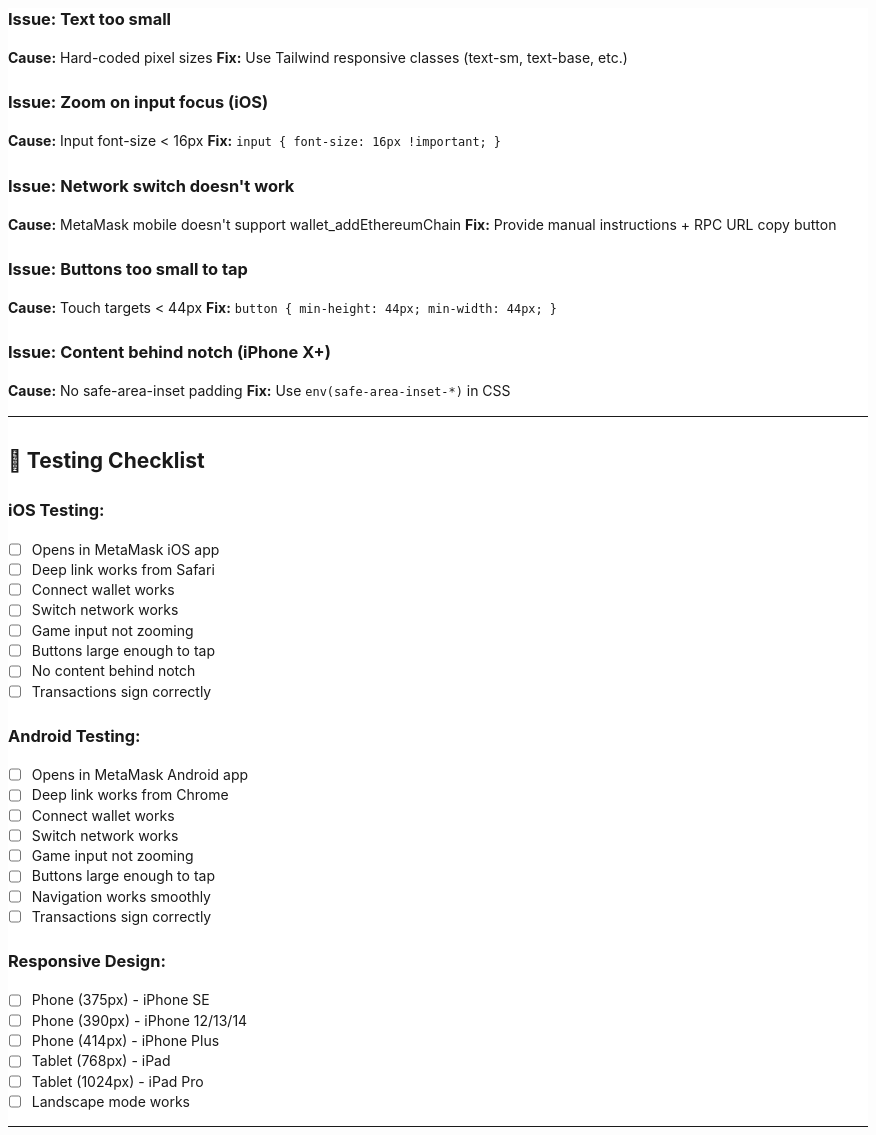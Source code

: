 ### **Issue: Text too small**
**Cause:** Hard-coded pixel sizes
**Fix:** Use Tailwind responsive classes (text-sm, text-base, etc.)

### **Issue: Zoom on input focus (iOS)**
**Cause:** Input font-size < 16px
**Fix:** `input { font-size: 16px !important; }`

### **Issue: Network switch doesn't work**
**Cause:** MetaMask mobile doesn't support wallet_addEthereumChain
**Fix:** Provide manual instructions + RPC URL copy button

### **Issue: Buttons too small to tap**
**Cause:** Touch targets < 44px
**Fix:** `button { min-height: 44px; min-width: 44px; }`

### **Issue: Content behind notch (iPhone X+)**
**Cause:** No safe-area-inset padding
**Fix:** Use `env(safe-area-inset-*)` in CSS

---

## 🚀 Testing Checklist

### **iOS Testing:**
- [ ] Opens in MetaMask iOS app
- [ ] Deep link works from Safari
- [ ] Connect wallet works
- [ ] Switch network works
- [ ] Game input not zooming
- [ ] Buttons large enough to tap
- [ ] No content behind notch
- [ ] Transactions sign correctly

### **Android Testing:**
- [ ] Opens in MetaMask Android app
- [ ] Deep link works from Chrome
- [ ] Connect wallet works
- [ ] Switch network works
- [ ] Game input not zooming
- [ ] Buttons large enough to tap
- [ ] Navigation works smoothly
- [ ] Transactions sign correctly

### **Responsive Design:**
- [ ] Phone (375px) - iPhone SE
- [ ] Phone (390px) - iPhone 12/13/14
- [ ] Phone (414px) - iPhone Plus
- [ ] Tablet (768px) - iPad
- [ ] Tablet (1024px) - iPad Pro
- [ ] Landscape mode works

---